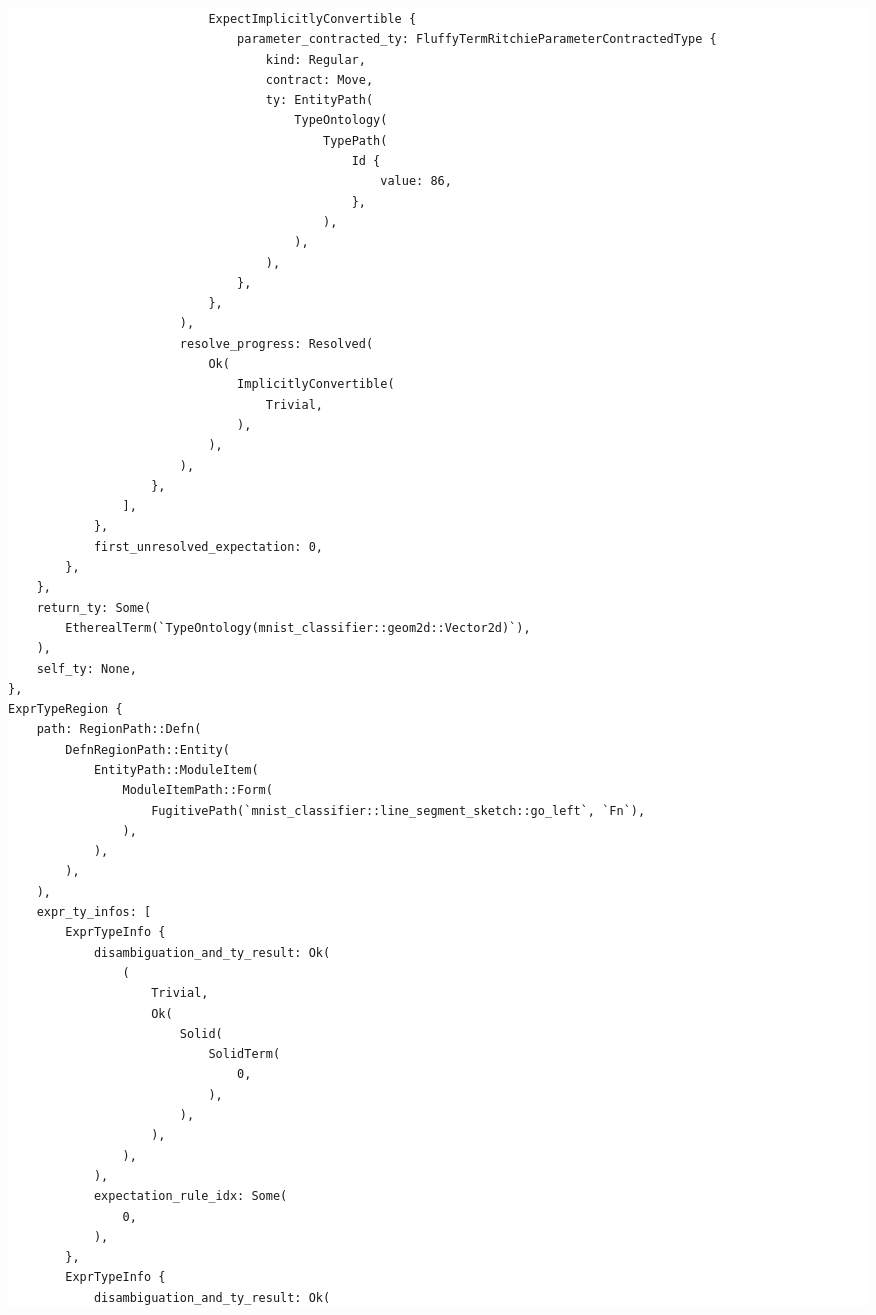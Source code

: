                                 ExpectImplicitlyConvertible {
                                    parameter_contracted_ty: FluffyTermRitchieParameterContractedType {
                                        kind: Regular,
                                        contract: Move,
                                        ty: EntityPath(
                                            TypeOntology(
                                                TypePath(
                                                    Id {
                                                        value: 86,
                                                    },
                                                ),
                                            ),
                                        ),
                                    },
                                },
                            ),
                            resolve_progress: Resolved(
                                Ok(
                                    ImplicitlyConvertible(
                                        Trivial,
                                    ),
                                ),
                            ),
                        },
                    ],
                },
                first_unresolved_expectation: 0,
            },
        },
        return_ty: Some(
            EtherealTerm(`TypeOntology(mnist_classifier::geom2d::Vector2d)`),
        ),
        self_ty: None,
    },
    ExprTypeRegion {
        path: RegionPath::Defn(
            DefnRegionPath::Entity(
                EntityPath::ModuleItem(
                    ModuleItemPath::Form(
                        FugitivePath(`mnist_classifier::line_segment_sketch::go_left`, `Fn`),
                    ),
                ),
            ),
        ),
        expr_ty_infos: [
            ExprTypeInfo {
                disambiguation_and_ty_result: Ok(
                    (
                        Trivial,
                        Ok(
                            Solid(
                                SolidTerm(
                                    0,
                                ),
                            ),
                        ),
                    ),
                ),
                expectation_rule_idx: Some(
                    0,
                ),
            },
            ExprTypeInfo {
                disambiguation_and_ty_result: Ok(